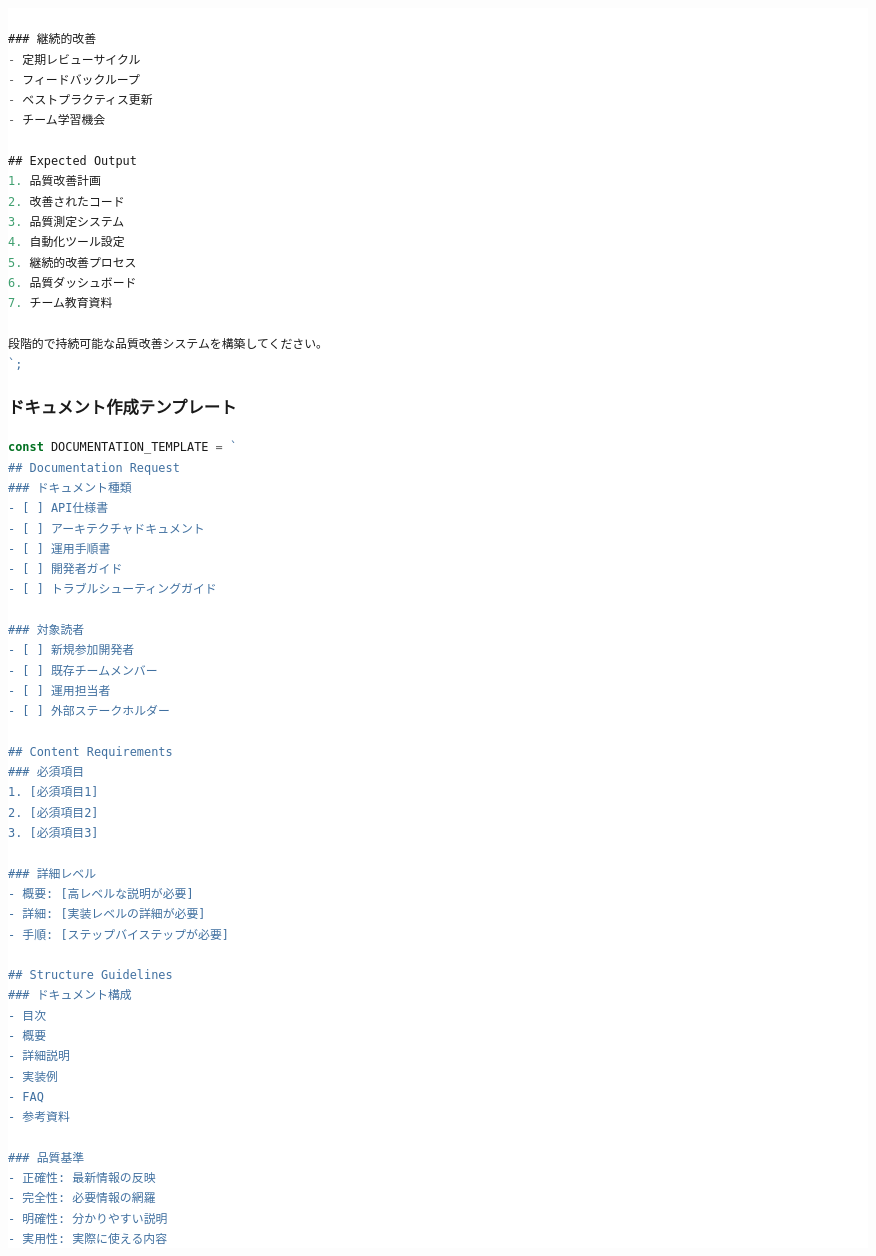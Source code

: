 ```typescript

### 継続的改善
- 定期レビューサイクル
- フィードバックループ
- ベストプラクティス更新
- チーム学習機会

## Expected Output
1. 品質改善計画
2. 改善されたコード
3. 品質測定システム
4. 自動化ツール設定
5. 継続的改善プロセス
6. 品質ダッシュボード
7. チーム教育資料

段階的で持続可能な品質改善システムを構築してください。
`;
```

### ドキュメント作成テンプレート

```typescript
const DOCUMENTATION_TEMPLATE = `
## Documentation Request
### ドキュメント種類
- [ ] API仕様書
- [ ] アーキテクチャドキュメント
- [ ] 運用手順書
- [ ] 開発者ガイド
- [ ] トラブルシューティングガイド

### 対象読者
- [ ] 新規参加開発者
- [ ] 既存チームメンバー
- [ ] 運用担当者
- [ ] 外部ステークホルダー

## Content Requirements
### 必須項目
1. [必須項目1]
2. [必須項目2]
3. [必須項目3]

### 詳細レベル
- 概要: [高レベルな説明が必要]
- 詳細: [実装レベルの詳細が必要]
- 手順: [ステップバイステップが必要]

## Structure Guidelines
### ドキュメント構成
- 目次
- 概要
- 詳細説明
- 実装例
- FAQ
- 参考資料

### 品質基準
- 正確性: 最新情報の反映
- 完全性: 必要情報の網羅
- 明確性: 分かりやすい説明
- 実用性: 実際に使える内容
```